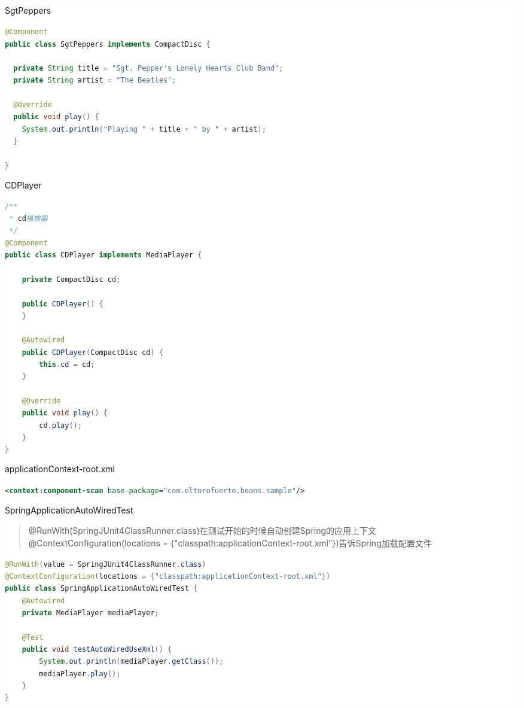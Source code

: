SgtPeppers
```java
@Component
public class SgtPeppers implements CompactDisc {

  private String title = "Sgt. Pepper's Lonely Hearts Club Band";  
  private String artist = "The Beatles";
  
  @Override
  public void play() {
    System.out.println("Playing " + title + " by " + artist);
  }

}
```

CDPlayer
```java
/**
 * cd播放器
 */
@Component
public class CDPlayer implements MediaPlayer {

    private CompactDisc cd;

    public CDPlayer() {
    }

    @Autowired
    public CDPlayer(CompactDisc cd) {
        this.cd = cd;
    }

    @Override
    public void play() {
        cd.play();
    }
}
```

applicationContext-root.xml

```xml
<context:component-scan base-package="com.eltorofuerte.beans.sample"/>
```

SpringApplicationAutoWiredTest

> @RunWith(SpringJUnit4ClassRunner.class)在测试开始的时候自动创建Spring的应用上下文  
> @ContextConfiguration(locations = {"classpath:applicationContext-root.xml"})告诉Spring加载配置文件

```java
@RunWith(value = SpringJUnit4ClassRunner.class)
@ContextConfiguration(locations = {"classpath:applicationContext-root.xml"})
public class SpringApplicationAutoWiredTest {
    @Autowired
    private MediaPlayer mediaPlayer;

    @Test
    public void testAutoWiredUseXml() {
        System.out.println(mediaPlayer.getClass());
        mediaPlayer.play();
    }
}
```

